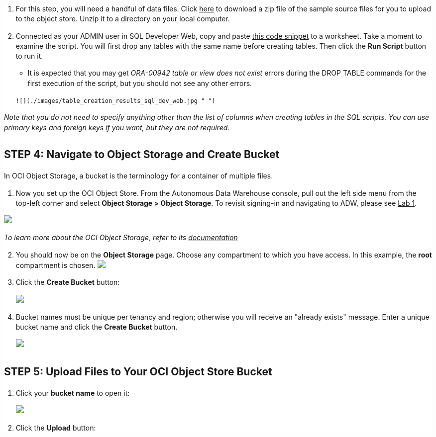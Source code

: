 
1. For this step, you will need a handful of data files.  Click <a href="https://objectstorage.us-ashburn-1.oraclecloud.com/p/gDf44URh0sFPADBZo7fp6wIgXb-0PO5ZadFQTq2nqNo/n/c4u03/b/data-management-library-files/o/adb_sample_data_files.zip" target="\_blank">here</a> to download a zip file of the sample source files for you to upload to the object store. Unzip it to a directory on your local computer.

2. Connected as your ADMIN user in SQL Developer Web, copy and paste <a href="./files/create_tables.txt" target="\_blank">this code snippet</a> to a worksheet. Take a moment to examine the script. You will first drop any tables with the same name before creating tables. Then click the **Run Script** button to run it.

      -  It is expected that you may get *ORA-00942 table or view does not exist* errors during the DROP TABLE commands for the first execution of the script, but you should not see any other errors.

       ![](./images/table_creation_results_sql_dev_web.jpg " ")

*Note that you do not need to specify anything other than the list of columns when creating tables in the SQL scripts. You can use primary keys and foreign keys if you want, but they are not required.*

## **STEP 4**: Navigate to Object Storage and Create Bucket

In OCI Object Storage, a bucket is the terminology for a container of multiple files.

1. Now you set up the OCI Object Store. From the Autonomous Data Warehouse console, pull out the left side menu from the top-left corner and select **Object Storage > Object Storage**. To revisit signing-in and navigating to ADW, please see [Lab 1](?lab=lab-1-provision-autonomous-database).

  ![](images/snap0014294.jpg " ")

  *To learn more about the OCI Object Storage, refer to its <a href="https://docs.us-phoenix-1.oraclecloud.com/Content/GSG/Tasks/addingbuckets.htm" target="\_blank">documentation</a>*

2. You should now be on the **Object Storage** page. Choose any compartment to which you have access. In this example, the **root** compartment is chosen.
    ![](images/snap0014298.jpg " ")

3. Click the **Create Bucket** button:

    ![](images/snap0014299.jpg " ")

4. Bucket names must be unique per tenancy and region; otherwise you will receive an "already exists" message. Enter a unique bucket name and click the **Create Bucket** button.

    ![](images/snap0014300.jpg " ")

## **STEP 5**: Upload Files to Your OCI Object Store Bucket

1. Click your **bucket name** to open it:

    ![](images/snap0014301.jpg " ")

2. Click the **Upload** button:
